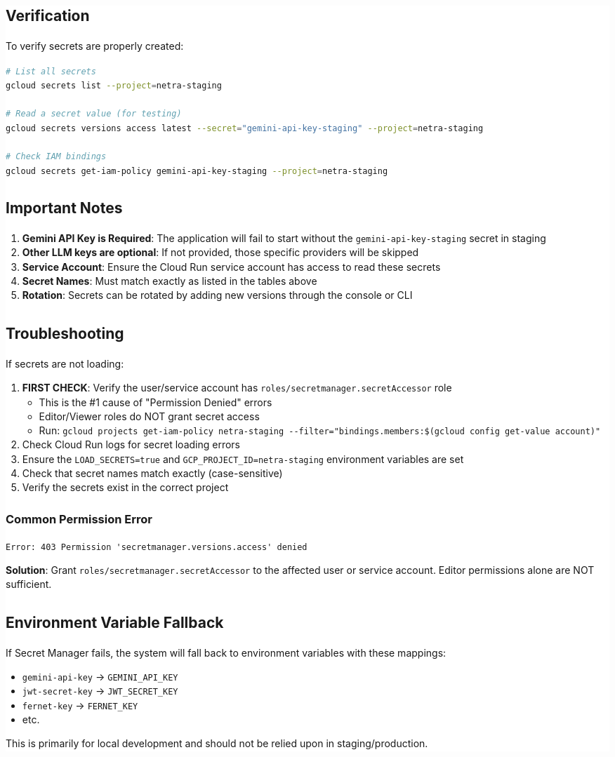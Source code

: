 ## Verification

To verify secrets are properly created:

```bash
# List all secrets
gcloud secrets list --project=netra-staging

# Read a secret value (for testing)
gcloud secrets versions access latest --secret="gemini-api-key-staging" --project=netra-staging

# Check IAM bindings
gcloud secrets get-iam-policy gemini-api-key-staging --project=netra-staging
```

## Important Notes

1. **Gemini API Key is Required**: The application will fail to start without the `gemini-api-key-staging` secret in staging
2. **Other LLM keys are optional**: If not provided, those specific providers will be skipped
3. **Service Account**: Ensure the Cloud Run service account has access to read these secrets
4. **Secret Names**: Must match exactly as listed in the tables above
5. **Rotation**: Secrets can be rotated by adding new versions through the console or CLI

## Troubleshooting

If secrets are not loading:

1. **FIRST CHECK**: Verify the user/service account has `roles/secretmanager.secretAccessor` role
   - This is the #1 cause of "Permission Denied" errors
   - Editor/Viewer roles do NOT grant secret access
   - Run: `gcloud projects get-iam-policy netra-staging --filter="bindings.members:$(gcloud config get-value account)"`
2. Check Cloud Run logs for secret loading errors
3. Ensure the `LOAD_SECRETS=true` and `GCP_PROJECT_ID=netra-staging` environment variables are set
4. Check that secret names match exactly (case-sensitive)
5. Verify the secrets exist in the correct project

### Common Permission Error
```
Error: 403 Permission 'secretmanager.versions.access' denied
```
**Solution**: Grant `roles/secretmanager.secretAccessor` to the affected user or service account. Editor permissions alone are NOT sufficient.

## Environment Variable Fallback

If Secret Manager fails, the system will fall back to environment variables with these mappings:
- `gemini-api-key` → `GEMINI_API_KEY`
- `jwt-secret-key` → `JWT_SECRET_KEY`
- `fernet-key` → `FERNET_KEY`
- etc.

This is primarily for local development and should not be relied upon in staging/production.